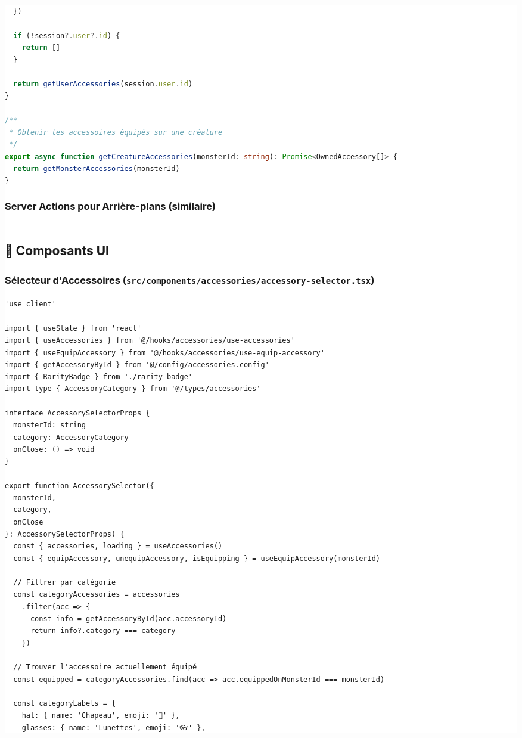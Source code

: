 ```typescript
  })

  if (!session?.user?.id) {
    return []
  }

  return getUserAccessories(session.user.id)
}

/**
 * Obtenir les accessoires équipés sur une créature
 */
export async function getCreatureAccessories(monsterId: string): Promise<OwnedAccessory[]> {
  return getMonsterAccessories(monsterId)
}
```

### Server Actions pour Arrière-plans (similaire)

---

## 🎨 Composants UI

### Sélecteur d'Accessoires (`src/components/accessories/accessory-selector.tsx`)

```tsx
'use client'

import { useState } from 'react'
import { useAccessories } from '@/hooks/accessories/use-accessories'
import { useEquipAccessory } from '@/hooks/accessories/use-equip-accessory'
import { getAccessoryById } from '@/config/accessories.config'
import { RarityBadge } from './rarity-badge'
import type { AccessoryCategory } from '@/types/accessories'

interface AccessorySelectorProps {
  monsterId: string
  category: AccessoryCategory
  onClose: () => void
}

export function AccessorySelector({ 
  monsterId, 
  category, 
  onClose 
}: AccessorySelectorProps) {
  const { accessories, loading } = useAccessories()
  const { equipAccessory, unequipAccessory, isEquipping } = useEquipAccessory(monsterId)

  // Filtrer par catégorie
  const categoryAccessories = accessories
    .filter(acc => {
      const info = getAccessoryById(acc.accessoryId)
      return info?.category === category
    })

  // Trouver l'accessoire actuellement équipé
  const equipped = categoryAccessories.find(acc => acc.equippedOnMonsterId === monsterId)

  const categoryLabels = {
    hat: { name: 'Chapeau', emoji: '🎩' },
    glasses: { name: 'Lunettes', emoji: '👓' },
```